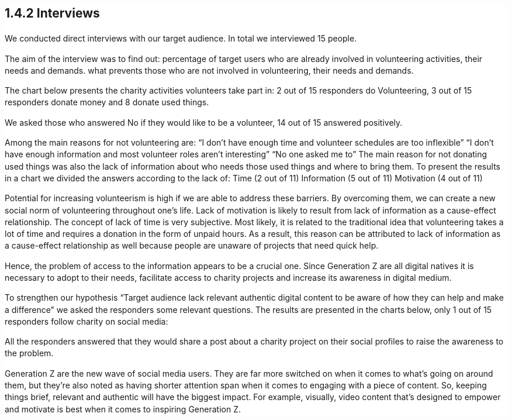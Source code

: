 


## 1.4.2 Interviews
We conducted direct interviews with our target audience. In total we interviewed 15 people.

The aim of the interview was to find out:
percentage of target users who are already involved in volunteering activities, their needs and demands.
what prevents those who are not involved in volunteering, their needs and demands.

The chart below presents the charity activities volunteers take part in: 
2 out of 15 responders do Volunteering,  3 out of 15 responders donate money and 8 donate used things.


We asked those who answered No if they would like to be a volunteer, 14 out of 15 answered positively.

Among the main reasons for not volunteering are:
“I don’t have enough time and volunteer schedules are too inflexible”
“I don’t have enough information and most volunteer roles aren’t interesting”
“No one asked me to”
The main reason for not donating used things was also the lack of information about who needs those used things and where to bring them.
To present the results in a chart we divided the answers according to the lack of:
Time (2 out of 11)
Information (5 out of 11)
Motivation (4 out of 11)


Potential for increasing volunteerism is high if we are able to address these barriers. By overcoming them, we can create a new social norm of volunteering throughout one’s life. Lack of motivation is likely to result from lack of information as a cause-effect relationship.
The concept of lack of time is very subjective. Most likely, it is related to the traditional idea that volunteering takes a lot of time and requires a donation in the form of unpaid hours. As a result, this reason can be attributed to lack of information as a cause-effect relationship as well because people are unaware of projects that need quick help.

Hence, the problem of access to the information appears to be a crucial one. Since Generation Z are all digital natives it is necessary to adopt to their needs, facilitate access to charity projects and increase its awareness in digital medium. 

To strengthen our hypothesis “Target audience lack relevant authentic digital content to be aware of how they can help and make a difference” we asked the responders some relevant questions. 
The results are presented in the charts below, only 1 out of 15 responders follow charity on social media:

All the responders answered that they would share a post about a charity project on their social profiles to raise the awareness to the problem.

Generation Z are the new wave of social media users. They are far more switched on when it comes to what’s going on around them, but they’re also noted as having shorter attention span when it comes to engaging with a piece of content. So, keeping things brief, relevant and authentic will have the biggest impact. For example, visually, video content that’s designed to empower and motivate is best when it comes to inspiring Generation Z.
